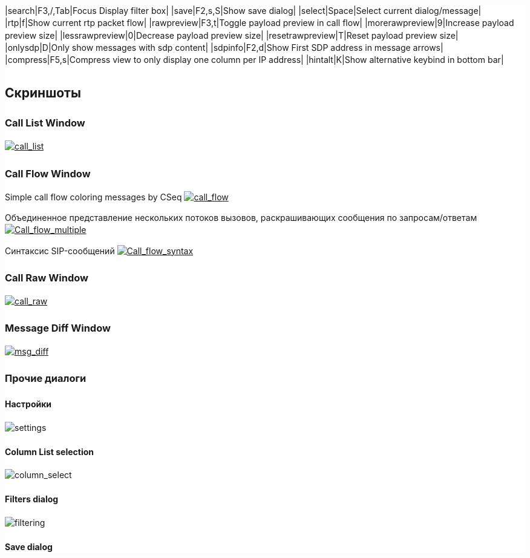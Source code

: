 |search|F3,/,Tab|Focus Display filter box|
|save|F2,s,S|Show save dialog|
|select|Space|Select current dialog/message|
|rtp|f|Show current rtp packet flow|
|rawpreview|F3,t|Toggle payload preview in call flow|
|morerawpreview|9|Increase payload preview size|
|lessrawpreview|0|Decrease payload preview size|
|resetrawpreview|T|Reset payload preview size|
|onlysdp|D|Only show messages with sdp content|
|sdpinfo|F2,d|Show First SDP address in message arrows|
|compress|F5,s|Compress view to only display one column per IP address|
|hintalt|K|Show alternative keybind in bottom bar|

## Скриншоты
### Call List Window
[![call_list](http://irontec.github.io/sngrep/images/call_list.png)](http://irontec.github.io/sngrep/images/call_list.png)

### Call Flow Window
Simple call flow coloring messages by CSeq
[![call_flow](http://irontec.github.io/sngrep/images/call_flow.png)](http://irontec.github.io/sngrep/images/call_flow.png)


Объединенное представление нескольких потоков вызовов, раскрашивающих сообщения по запросам/ответам
[![Call_flow_multiple](http://irontec.github.io/sngrep/images/call_flow_multiple.png)](http://irontec.github.io/sngrep/images/call_flow_multiple.png)

Синтаксис SIP-сообщений
[![Call_flow_syntax](http://irontec.github.io/sngrep/images/syntax.png)](http://irontec.github.io/sngrep/images/syntax.png)


### Call Raw Window
[![call_raw](http://irontec.github.io/sngrep/images/call_raw.png)](http://irontec.github.io/sngrep/images/call_raw.png)


### Message Diff Window
[![msg_diff](http://irontec.github.io/sngrep/images/msg_diff.png)](http://irontec.github.io/sngrep/images/msg_diff.png)


### Прочие диалоги
#### Настройки
![settings](http://irontec.github.io/sngrep/images/settings.png)
#### Column List selection
![column_select](http://irontec.github.io/sngrep/images/column_select.png)
#### Filters dialog
![filtering](http://irontec.github.io/sngrep/images/filtering.png)
#### Save dialog